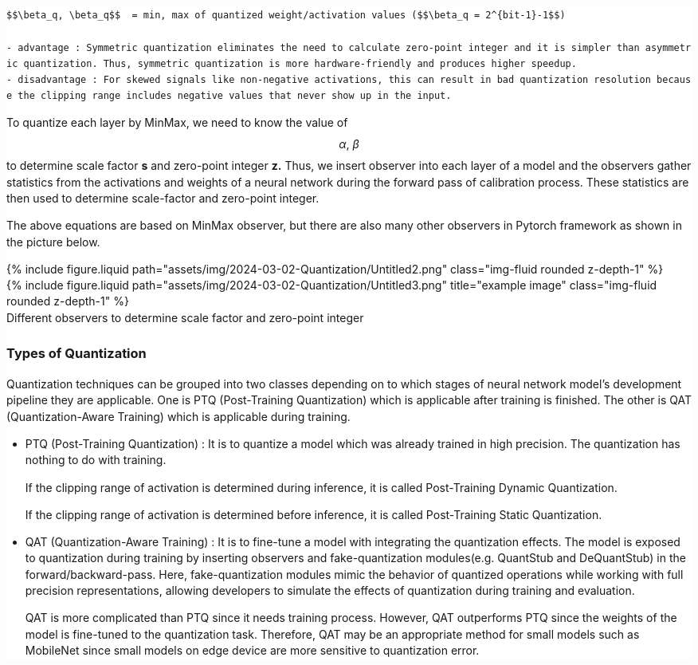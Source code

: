     $$\beta_q, \beta_q$$  = min, max of quantized weight/activation values ($$\beta_q = 2^{bit-1}-1$$)
    
    - advantage : Symmetric quantization eliminates the need to calculate zero-point integer and it is simpler than asymmetric quantization. Thus, symmetric quantization is more hardware-friendly and produces higher speedup.
    - disadvantage : For skewed signals like non-negative activations, this can result in bad quantization resolution because the clipping range includes negative values that never show up in the input.

To quantize each layer by MinMax, we need to know the value of $$\alpha,\ \beta$$ to determine scale factor **s** and zero-point integer **z.** Thus, we insert observer into each layer of a model and the observers gather statistics from the activations and weights of a neural network during the forward pass of calibration process. These statistics are then used to determine scale-factor and zero-point integer.

The above equations are based on MinMax observer, but there are also many other observers in Pytorch framework as shown in the picture below.

<div class="row">
    <div class="col-sm mt-3 mt-md-0">
        {% include figure.liquid path="assets/img/2024-03-02-Quantization/Untitled2.png" class="img-fluid rounded z-depth-1" %}
    </div>
    <div class="col-sm mt-3 mt-md-0">
        {% include figure.liquid path="assets/img/2024-03-02-Quantization/Untitled3.png" title="example image" class="img-fluid rounded z-depth-1" %}
    </div>
</div>
<div class="caption">
    Different observers to determine scale factor and zero-point integer
</div>

### Types of Quantization

Quantization techniques can be grouped into two classes depending on to which stages of neural network model’s development pipeline they are applicable. One is PTQ (Post-Training Quantization) which is applicable after training is finished. The other is QAT (Quantization-Aware Training) which is applicable during training.

- PTQ (Post-Training Quantization) : It is to quantize a model which was already trained in high precision. The quantization has nothing to do with training.
    
    If the clipping range of activation is determined during inference, it is called Post-Training Dynamic Quantization. 
    
    If the clipping range of activation is determined before inference, it is called Post-Training Static Quantization.
    
- QAT (Quantization-Aware Training) : It is to fine-tune a model with integrating the quantization effects. The model is exposed to quantization during training by inserting observers and fake-quantization modules(e.g. QuantStub and DeQuantStub) in the forward/backward-pass. Here, fake-quantization modules mimic the behavior of quantized operations while working with full precision representations, allowing developers to simulate the effects of quantization during training and evaluation.
    
    QAT is more complicated than PTQ since it needs training process. However, QAT outperforms PTQ since the weights of the model is fine-tuned to the quantization task. Therefore, QAT may be an appropriate method for small models such as MobileNet since small models on edge device are more sensitive to quantization error.
    